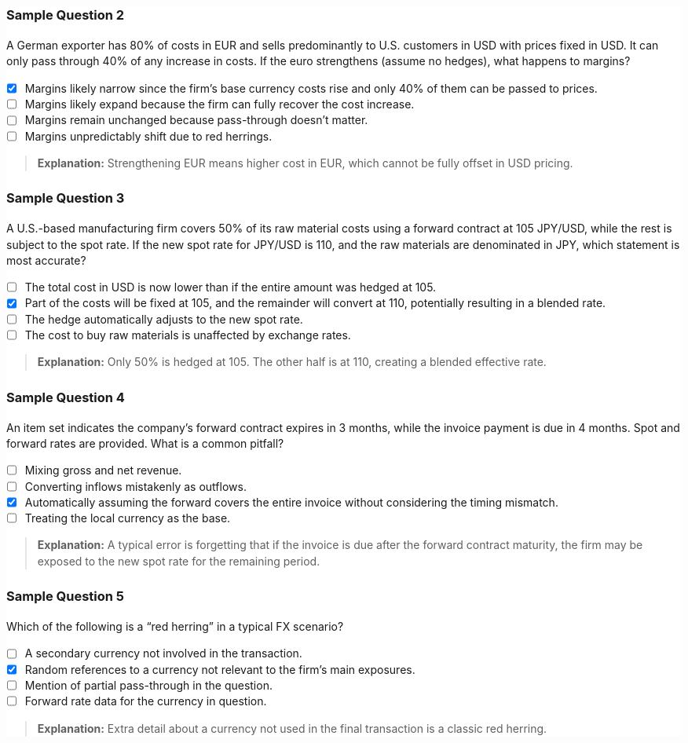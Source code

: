 ### Sample Question 2

A German exporter has 80% of costs in EUR and sells predominantly to U.S. customers in USD with prices fixed in USD. It can only pass through 40% of any increase in costs. If the euro strengthens (assume no hedges), what happens to margins?

- [x] Margins likely narrow since the firm’s base currency costs rise and only 40% of them can be passed to prices.  
- [ ] Margins likely expand because the firm can fully recover the cost increase.  
- [ ] Margins remain unchanged because pass-through doesn’t matter.  
- [ ] Margins unpredictably shift due to red herrings.  

> **Explanation:** Strengthening EUR means higher cost in EUR, which cannot be fully offset in USD pricing.

### Sample Question 3

A U.S.-based manufacturing firm covers 50% of its raw material costs using a forward contract at 105 JPY/USD, while the rest is subject to the spot rate. If the new spot rate for JPY/USD is 110, and the raw materials are denominated in JPY, which statement is most accurate?

- [ ] The total cost in USD is now lower than if the entire amount was hedged at 105.  
- [x] Part of the costs will be fixed at 105, and the remainder will convert at 110, potentially resulting in a blended rate.  
- [ ] The hedge automatically adjusts to the new spot rate.  
- [ ] The cost to buy raw materials is unaffected by exchange rates.  

> **Explanation:** Only 50% is hedged at 105. The other half is at 110, creating a blended effective rate.

### Sample Question 4

An item set indicates the company’s forward contract expires in 3 months, while the invoice payment is due in 4 months. Spot and forward rates are provided. What is a common pitfall?

- [ ] Mixing gross and net revenue.  
- [ ] Converting inflows mistakenly as outflows.  
- [x] Automatically assuming the forward covers the entire invoice without considering the timing mismatch.  
- [ ] Treating the local currency as the base.  

> **Explanation:** A typical error is forgetting that if the invoice is due after the forward contract maturity, the firm may be exposed to the new spot rate for the remaining period.

### Sample Question 5

Which of the following is a “red herring” in a typical FX scenario?

- [ ] A secondary currency not involved in the transaction.  
- [x] Random references to a currency not relevant to the firm’s main exposures.  
- [ ] Mention of partial pass-through in the question.  
- [ ] Forward rate data for the currency in question.  

> **Explanation:** Extra detail about a currency not used in the final transaction is a classic red herring.
